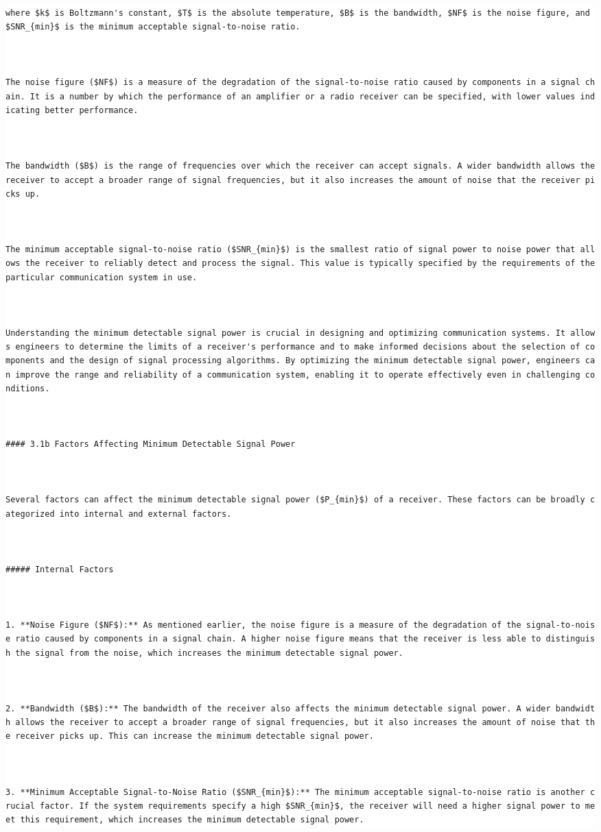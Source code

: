 ```
where $k$ is Boltzmann's constant, $T$ is the absolute temperature, $B$ is the bandwidth, $NF$ is the noise figure, and $SNR_{min}$ is the minimum acceptable signal-to-noise ratio. 



The noise figure ($NF$) is a measure of the degradation of the signal-to-noise ratio caused by components in a signal chain. It is a number by which the performance of an amplifier or a radio receiver can be specified, with lower values indicating better performance.



The bandwidth ($B$) is the range of frequencies over which the receiver can accept signals. A wider bandwidth allows the receiver to accept a broader range of signal frequencies, but it also increases the amount of noise that the receiver picks up.



The minimum acceptable signal-to-noise ratio ($SNR_{min}$) is the smallest ratio of signal power to noise power that allows the receiver to reliably detect and process the signal. This value is typically specified by the requirements of the particular communication system in use.



Understanding the minimum detectable signal power is crucial in designing and optimizing communication systems. It allows engineers to determine the limits of a receiver's performance and to make informed decisions about the selection of components and the design of signal processing algorithms. By optimizing the minimum detectable signal power, engineers can improve the range and reliability of a communication system, enabling it to operate effectively even in challenging conditions.



#### 3.1b Factors Affecting Minimum Detectable Signal Power



Several factors can affect the minimum detectable signal power ($P_{min}$) of a receiver. These factors can be broadly categorized into internal and external factors.



##### Internal Factors



1. **Noise Figure ($NF$):** As mentioned earlier, the noise figure is a measure of the degradation of the signal-to-noise ratio caused by components in a signal chain. A higher noise figure means that the receiver is less able to distinguish the signal from the noise, which increases the minimum detectable signal power.



2. **Bandwidth ($B$):** The bandwidth of the receiver also affects the minimum detectable signal power. A wider bandwidth allows the receiver to accept a broader range of signal frequencies, but it also increases the amount of noise that the receiver picks up. This can increase the minimum detectable signal power.



3. **Minimum Acceptable Signal-to-Noise Ratio ($SNR_{min}$):** The minimum acceptable signal-to-noise ratio is another crucial factor. If the system requirements specify a high $SNR_{min}$, the receiver will need a higher signal power to meet this requirement, which increases the minimum detectable signal power.

```